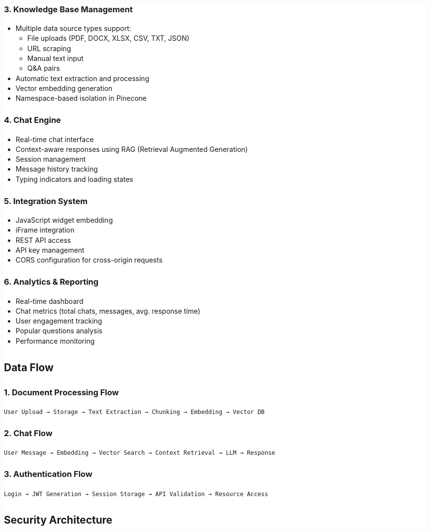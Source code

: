 ### 3. Knowledge Base Management
- Multiple data source types support:
  - File uploads (PDF, DOCX, XLSX, CSV, TXT, JSON)
  - URL scraping
  - Manual text input
  - Q&A pairs
- Automatic text extraction and processing
- Vector embedding generation
- Namespace-based isolation in Pinecone

### 4. Chat Engine
- Real-time chat interface
- Context-aware responses using RAG (Retrieval Augmented Generation)
- Session management
- Message history tracking
- Typing indicators and loading states

### 5. Integration System
- JavaScript widget embedding
- iFrame integration
- REST API access
- API key management
- CORS configuration for cross-origin requests

### 6. Analytics & Reporting
- Real-time dashboard
- Chat metrics (total chats, messages, avg. response time)
- User engagement tracking
- Popular questions analysis
- Performance monitoring

## Data Flow

### 1. Document Processing Flow
```
User Upload → Storage → Text Extraction → Chunking → Embedding → Vector DB
```

### 2. Chat Flow
```
User Message → Embedding → Vector Search → Context Retrieval → LLM → Response
```

### 3. Authentication Flow
```
Login → JWT Generation → Session Storage → API Validation → Resource Access
```

## Security Architecture

